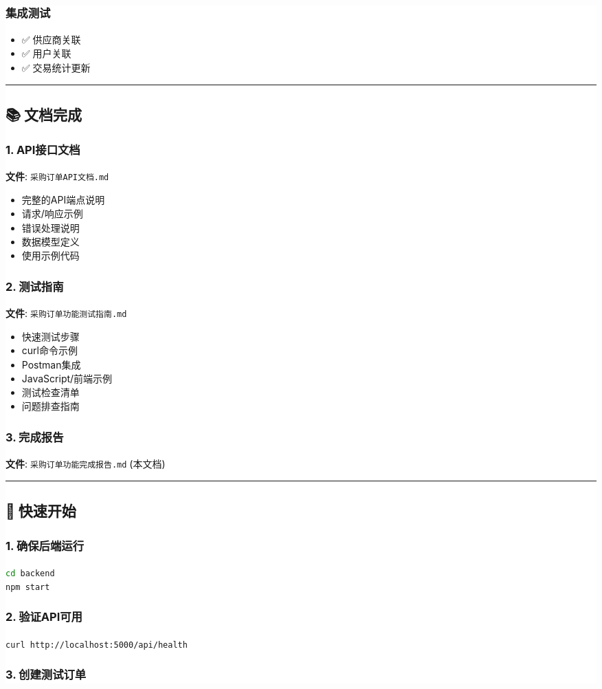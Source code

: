 ### 集成测试

- ✅ 供应商关联
- ✅ 用户关联
- ✅ 交易统计更新

---

## 📚 文档完成

### 1. API接口文档

**文件**: `采购订单API文档.md`

- 完整的API端点说明
- 请求/响应示例
- 错误处理说明
- 数据模型定义
- 使用示例代码

### 2. 测试指南

**文件**: `采购订单功能测试指南.md`

- 快速测试步骤
- curl命令示例
- Postman集成
- JavaScript/前端示例
- 测试检查清单
- 问题排查指南

### 3. 完成报告

**文件**: `采购订单功能完成报告.md` (本文档)

---

## 🚀 快速开始

### 1. 确保后端运行

```bash
cd backend
npm start
```

### 2. 验证API可用

```bash
curl http://localhost:5000/api/health
```

### 3. 创建测试订单
